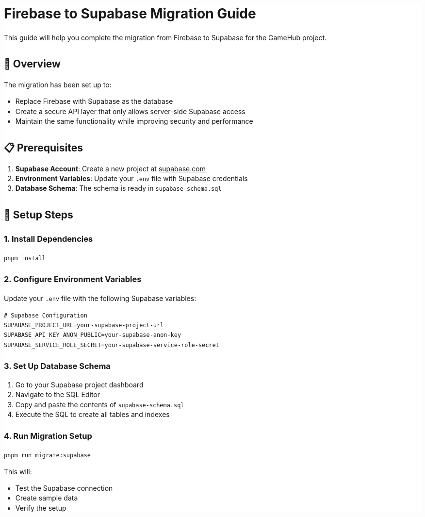 # Firebase to Supabase Migration Guide

This guide will help you complete the migration from Firebase to Supabase for the GameHub project.

## 🎯 Overview

The migration has been set up to:
- Replace Firebase with Supabase as the database
- Create a secure API layer that only allows server-side Supabase access
- Maintain the same functionality while improving security and performance

## 📋 Prerequisites

1. **Supabase Account**: Create a new project at [supabase.com](https://supabase.com)
2. **Environment Variables**: Update your `.env` file with Supabase credentials
3. **Database Schema**: The schema is ready in `supabase-schema.sql`

## 🔧 Setup Steps

### 1. Install Dependencies

```bash
pnpm install
```

### 2. Configure Environment Variables

Update your `.env` file with the following Supabase variables:

```env
# Supabase Configuration
SUPABASE_PROJECT_URL=your-supabase-project-url
SUPABASE_API_KEY_ANON_PUBLIC=your-supabase-anon-key
SUPABASE_SERVICE_ROLE_SECRET=your-supabase-service-role-secret
```

### 3. Set Up Database Schema

1. Go to your Supabase project dashboard
2. Navigate to the SQL Editor
3. Copy and paste the contents of `supabase-schema.sql`
4. Execute the SQL to create all tables and indexes

### 4. Run Migration Setup

```bash
pnpm run migrate:supabase
```

This will:
- Test the Supabase connection
- Create sample data
- Verify the setup
